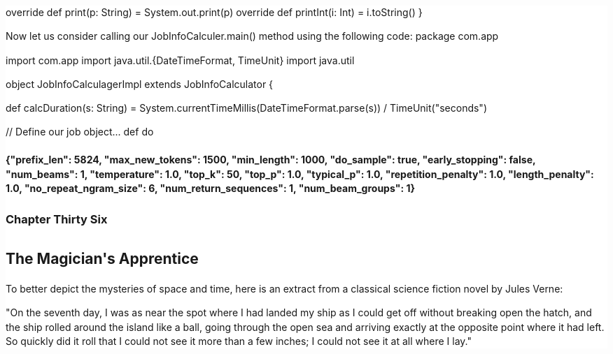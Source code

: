   override def print(p: String) = System.out.print(p)
  override def printInt(i: Int) = i.toString()
}

Now let us consider calling our JobInfoCalculer.main() method using the following code:
package com.app

import com.app
import java.util.{DateTimeFormat, TimeUnit}
import java.util

object JobInfoCalculagerImpl extends JobInfoCalculator {

  def calcDuration(s: String) = System.currentTimeMillis(DateTimeFormat.parse(s)) / TimeUnit("seconds")

  // Define our job object...
  def do


#### {"prefix_len": 5824, "max_new_tokens": 1500, "min_length": 1000, "do_sample": true, "early_stopping": false, "num_beams": 1, "temperature": 1.0, "top_k": 50, "top_p": 1.0, "typical_p": 1.0, "repetition_penalty": 1.0, "length_penalty": 1.0, "no_repeat_ngram_size": 6, "num_return_sequences": 1, "num_beam_groups": 1}
### Chapter Thirty Six
## The Magician's Apprentice

To better depict the mysteries of space and time, here is an extract from a classical science fiction novel by Jules Verne:

"On the seventh day, I was as near the spot where I had landed my ship as I could get off without breaking open the hatch, and the ship rolled around the island like a ball, going through the open sea and arriving exactly at the opposite point where it had left.  So quickly did it roll that I could not see it more than a few inches; I could not see it at all where I lay."

